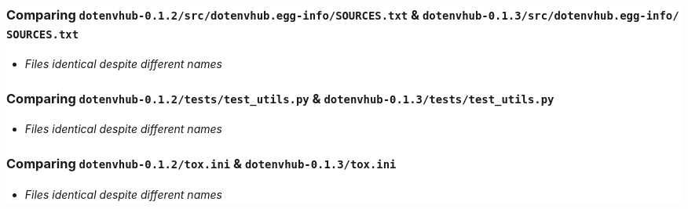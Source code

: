 ### Comparing `dotenvhub-0.1.2/src/dotenvhub.egg-info/SOURCES.txt` & `dotenvhub-0.1.3/src/dotenvhub.egg-info/SOURCES.txt`

 * *Files identical despite different names*

### Comparing `dotenvhub-0.1.2/tests/test_utils.py` & `dotenvhub-0.1.3/tests/test_utils.py`

 * *Files identical despite different names*

### Comparing `dotenvhub-0.1.2/tox.ini` & `dotenvhub-0.1.3/tox.ini`

 * *Files identical despite different names*

